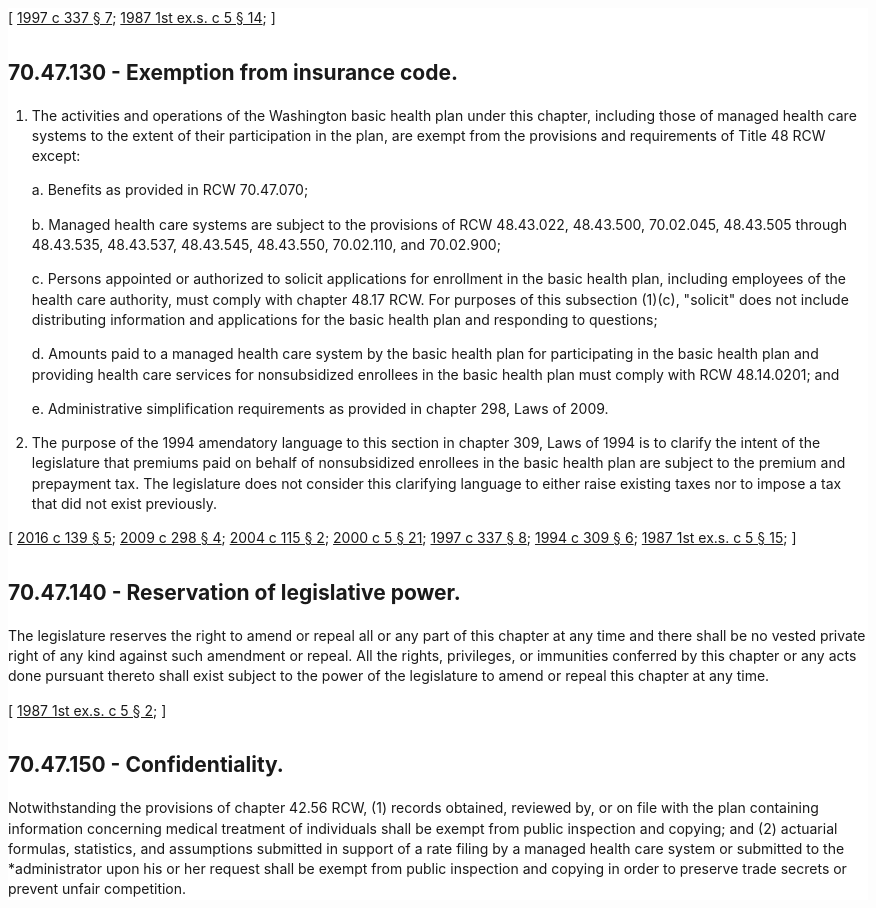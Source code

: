 \[ [1997 c 337 § 7](https://lawfilesext.leg.wa.gov/biennium/1997-98/Pdf/Bills/Session%20Laws/House/2279-S.SL.pdf?cite=1997%20c%20337%20§%207); [1987 1st ex.s. c 5 § 14](https://leg.wa.gov/CodeReviser/documents/sessionlaw/1987ex1c5.pdf?cite=1987%201st%20ex.s.%20c%205%20§%2014); \]

## 70.47.130 - Exemption from insurance code.
1. The activities and operations of the Washington basic health plan under this chapter, including those of managed health care systems to the extent of their participation in the plan, are exempt from the provisions and requirements of Title 48 RCW except:

   a. Benefits as provided in RCW 70.47.070;

   b. Managed health care systems are subject to the provisions of RCW 48.43.022, 48.43.500, 70.02.045, 48.43.505 through 48.43.535, 48.43.537, 48.43.545, 48.43.550, 70.02.110, and 70.02.900;

   c. Persons appointed or authorized to solicit applications for enrollment in the basic health plan, including employees of the health care authority, must comply with chapter 48.17 RCW. For purposes of this subsection (1)(c), "solicit" does not include distributing information and applications for the basic health plan and responding to questions;

   d. Amounts paid to a managed health care system by the basic health plan for participating in the basic health plan and providing health care services for nonsubsidized enrollees in the basic health plan must comply with RCW 48.14.0201; and

   e. Administrative simplification requirements as provided in chapter 298, Laws of 2009.

2. The purpose of the 1994 amendatory language to this section in chapter 309, Laws of 1994 is to clarify the intent of the legislature that premiums paid on behalf of nonsubsidized enrollees in the basic health plan are subject to the premium and prepayment tax. The legislature does not consider this clarifying language to either raise existing taxes nor to impose a tax that did not exist previously.

\[ [2016 c 139 § 5](https://lawfilesext.leg.wa.gov/biennium/2015-16/Pdf/Bills/Session%20Laws/House/2326.SL.pdf?cite=2016%20c%20139%20§%205); [2009 c 298 § 4](https://lawfilesext.leg.wa.gov/biennium/2009-10/Pdf/Bills/Session%20Laws/Senate/5346-S2.SL.pdf?cite=2009%20c%20298%20§%204); [2004 c 115 § 2](https://lawfilesext.leg.wa.gov/biennium/2003-04/Pdf/Bills/Session%20Laws/Senate/6494-S.SL.pdf?cite=2004%20c%20115%20§%202); [2000 c 5 § 21](https://lawfilesext.leg.wa.gov/biennium/1999-00/Pdf/Bills/Session%20Laws/Senate/6199-S2.SL.pdf?cite=2000%20c%205%20§%2021); [1997 c 337 § 8](https://lawfilesext.leg.wa.gov/biennium/1997-98/Pdf/Bills/Session%20Laws/House/2279-S.SL.pdf?cite=1997%20c%20337%20§%208); [1994 c 309 § 6](https://lawfilesext.leg.wa.gov/biennium/1993-94/Pdf/Bills/Session%20Laws/Senate/6307-S.SL.pdf?cite=1994%20c%20309%20§%206); [1987 1st ex.s. c 5 § 15](https://leg.wa.gov/CodeReviser/documents/sessionlaw/1987ex1c5.pdf?cite=1987%201st%20ex.s.%20c%205%20§%2015); \]

## 70.47.140 - Reservation of legislative power.
The legislature reserves the right to amend or repeal all or any part of this chapter at any time and there shall be no vested private right of any kind against such amendment or repeal. All the rights, privileges, or immunities conferred by this chapter or any acts done pursuant thereto shall exist subject to the power of the legislature to amend or repeal this chapter at any time.

\[ [1987 1st ex.s. c 5 § 2](https://leg.wa.gov/CodeReviser/documents/sessionlaw/1987ex1c5.pdf?cite=1987%201st%20ex.s.%20c%205%20§%202); \]

## 70.47.150 - Confidentiality.
Notwithstanding the provisions of chapter 42.56 RCW, (1) records obtained, reviewed by, or on file with the plan containing information concerning medical treatment of individuals shall be exempt from public inspection and copying; and (2) actuarial formulas, statistics, and assumptions submitted in support of a rate filing by a managed health care system or submitted to the *administrator upon his or her request shall be exempt from public inspection and copying in order to preserve trade secrets or prevent unfair competition.
